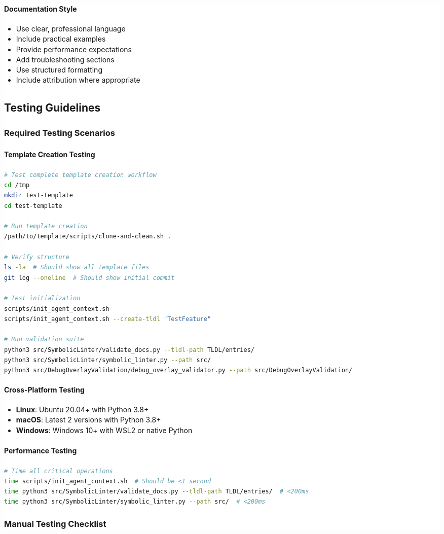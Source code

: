 #### Documentation Style
- Use clear, professional language
- Include practical examples
- Provide performance expectations
- Add troubleshooting sections
- Use structured formatting
- Include attribution where appropriate

## Testing Guidelines

### Required Testing Scenarios

#### Template Creation Testing
```bash
# Test complete template creation workflow
cd /tmp
mkdir test-template
cd test-template

# Run template creation
/path/to/template/scripts/clone-and-clean.sh .

# Verify structure
ls -la  # Should show all template files
git log --oneline  # Should show initial commit

# Test initialization
scripts/init_agent_context.sh
scripts/init_agent_context.sh --create-tldl "TestFeature"

# Run validation suite
python3 src/SymbolicLinter/validate_docs.py --tldl-path TLDL/entries/
python3 src/SymbolicLinter/symbolic_linter.py --path src/
python3 src/DebugOverlayValidation/debug_overlay_validator.py --path src/DebugOverlayValidation/
```

#### Cross-Platform Testing
- **Linux**: Ubuntu 20.04+ with Python 3.8+
- **macOS**: Latest 2 versions with Python 3.8+
- **Windows**: Windows 10+ with WSL2 or native Python

#### Performance Testing
```bash
# Time all critical operations
time scripts/init_agent_context.sh  # Should be <1 second
time python3 src/SymbolicLinter/validate_docs.py --tldl-path TLDL/entries/  # <200ms
time python3 src/SymbolicLinter/symbolic_linter.py --path src/  # <200ms
```

### Manual Testing Checklist
